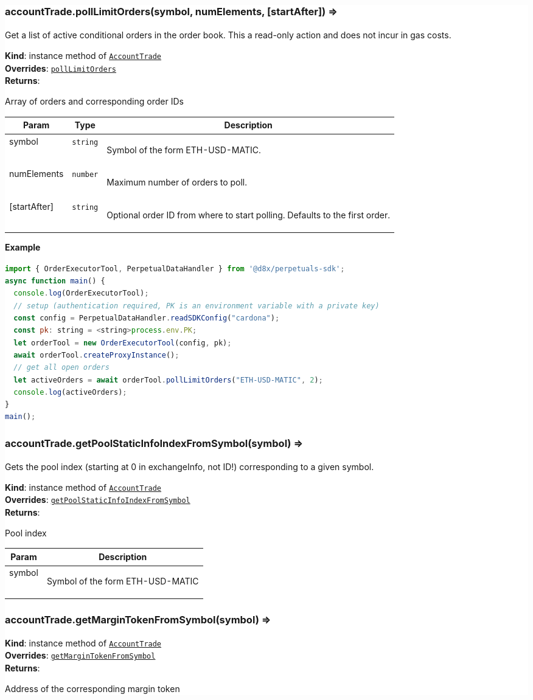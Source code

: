### accountTrade.pollLimitOrders(symbol, numElements, [startAfter]) ⇒
<p>Get a list of active conditional orders in the order book.
This a read-only action and does not incur in gas costs.</p>

**Kind**: instance method of [<code>AccountTrade</code>](#AccountTrade)  
**Overrides**: [<code>pollLimitOrders</code>](#PerpetualDataHandler+pollLimitOrders)  
**Returns**: <p>Array of orders and corresponding order IDs</p>  

| Param | Type | Description |
| --- | --- | --- |
| symbol | <code>string</code> | <p>Symbol of the form ETH-USD-MATIC.</p> |
| numElements | <code>number</code> | <p>Maximum number of orders to poll.</p> |
| [startAfter] | <code>string</code> | <p>Optional order ID from where to start polling. Defaults to the first order.</p> |

**Example**  
```js
import { OrderExecutorTool, PerpetualDataHandler } from '@d8x/perpetuals-sdk';
async function main() {
  console.log(OrderExecutorTool);
  // setup (authentication required, PK is an environment variable with a private key)
  const config = PerpetualDataHandler.readSDKConfig("cardona");
  const pk: string = <string>process.env.PK;
  let orderTool = new OrderExecutorTool(config, pk);
  await orderTool.createProxyInstance();
  // get all open orders
  let activeOrders = await orderTool.pollLimitOrders("ETH-USD-MATIC", 2);
  console.log(activeOrders);
}
main();
```
<a name="PerpetualDataHandler+getPoolStaticInfoIndexFromSymbol"></a>

### accountTrade.getPoolStaticInfoIndexFromSymbol(symbol) ⇒
<p>Gets the pool index (starting at 0 in exchangeInfo, not ID!) corresponding to a given symbol.</p>

**Kind**: instance method of [<code>AccountTrade</code>](#AccountTrade)  
**Overrides**: [<code>getPoolStaticInfoIndexFromSymbol</code>](#PerpetualDataHandler+getPoolStaticInfoIndexFromSymbol)  
**Returns**: <p>Pool index</p>  

| Param | Description |
| --- | --- |
| symbol | <p>Symbol of the form ETH-USD-MATIC</p> |

<a name="PerpetualDataHandler+getMarginTokenFromSymbol"></a>

### accountTrade.getMarginTokenFromSymbol(symbol) ⇒
**Kind**: instance method of [<code>AccountTrade</code>](#AccountTrade)  
**Overrides**: [<code>getMarginTokenFromSymbol</code>](#PerpetualDataHandler+getMarginTokenFromSymbol)  
**Returns**: <p>Address of the corresponding  margin token</p>  
